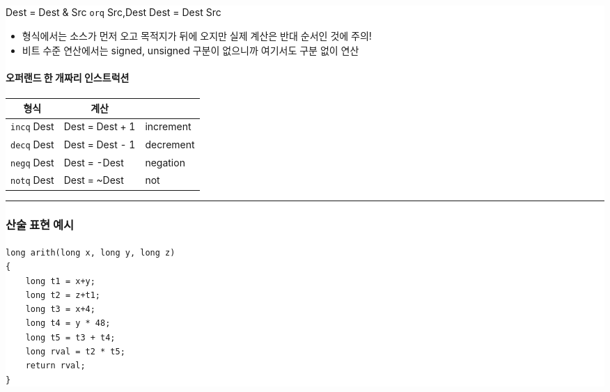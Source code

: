 <td align="left">Dest = Dest &amp; Src</td>
<td></td>
</tr>
<tr>
<td align="left"><code>orq</code> Src,Dest</td>
<td align="left">Dest = Dest</td>
<td>Src</td>
</tr>
</tbody>
</table>
<ul>
<li>
                      형식에서는 소스가 먼저 오고 목적지가 뒤에 오지만 실제
                      계산은 반대 순서인 것에 주의!
                    </li>
<li>
                      비트 수준 연산에서는 signed, unsigned 구분이 없으니까
                      여기서도 구분 없이 연산
                    </li>
</ul>
<h4>오퍼랜드 한 개짜리 인스트럭션</h4>
<table>
<thead>
<tr>
<th>형식</th>
<th>계산</th>
<th></th>
</tr>
</thead>
<tbody>
<tr>
<td><code>incq</code> Dest</td>
<td>Dest = Dest + 1</td>
<td>increment</td>
</tr>
<tr>
<td><code>decq</code> Dest</td>
<td>Dest = Dest - 1</td>
<td>decrement</td>
</tr>
<tr>
<td><code>negq</code> Dest</td>
<td>Dest = -Dest</td>
<td>negation</td>
</tr>
<tr>
<td><code>notq</code> Dest</td>
<td>Dest = ~Dest</td>
<td>not</td>
</tr>
</tbody>
</table>
<hr/>
<h3>산술 표현 예시</h3>
<pre><code>long arith(long x, long y, long z)
{
    long t1 = x+y;
    long t2 = z+t1;
    long t3 = x+4;
    long t4 = y * 48;
    long t5 = t3 + t4;
    long rval = t2 * t5;
    return rval;
}</code></pre>